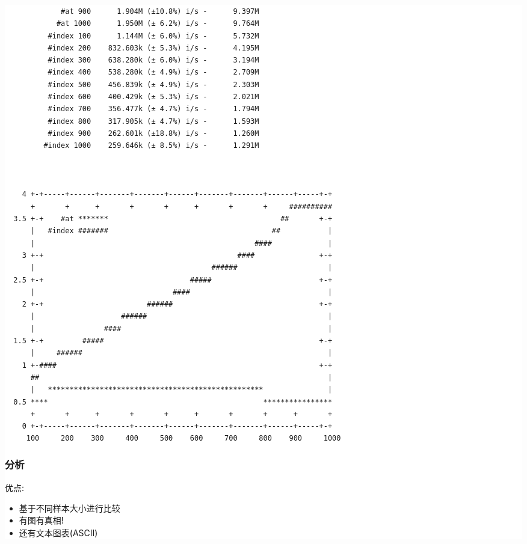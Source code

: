                  #at 900      1.904M (±10.8%) i/s -      9.397M
                #at 1000      1.950M (± 6.2%) i/s -      9.764M
              #index 100      1.144M (± 6.0%) i/s -      5.732M
              #index 200    832.603k (± 5.3%) i/s -      4.195M
              #index 300    638.280k (± 6.0%) i/s -      3.194M
              #index 400    538.280k (± 4.9%) i/s -      2.709M
              #index 500    456.839k (± 4.9%) i/s -      2.303M
              #index 600    400.429k (± 5.3%) i/s -      2.021M
              #index 700    356.477k (± 4.7%) i/s -      1.794M
              #index 800    317.905k (± 4.7%) i/s -      1.593M
              #index 900    262.601k (±18.8%) i/s -      1.260M
             #index 1000    259.646k (± 8.5%) i/s -      1.291M



        4 +-+-----+------+-------+-------+------+-------+-------+------+-----+-+
          +       +      +       +       +      +       +       +     ##########
      3.5 +-+    #at *******                                        ##       +-+
          |   #index #######                                      ##           |
          |                                                   ####             |
        3 +-+                                             ####               +-+
          |                                         ######                     |
      2.5 +-+                                  #####                         +-+
          |                                ####                                |
        2 +-+                        ######                                  +-+
          |                    ######                                          |
          |                ####                                                |
      1.5 +-+         #####                                                  +-+
          |     ######                                                         |
        1 +-####                                                             +-+
          ##                                                                   |
          |   **************************************************               |
      0.5 ****                                                  ****************
          +       +      +       +       +      +       +       +      +       +
        0 +-+-----+------+-------+-------+------+-------+-------+------+-----+-+
         100     200    300     400     500    600     700     800    900     1000



### 分析

优点:

* 基于不同样本大小进行比较
* 有图有真相!
* 还有文本图表(ASCII)
